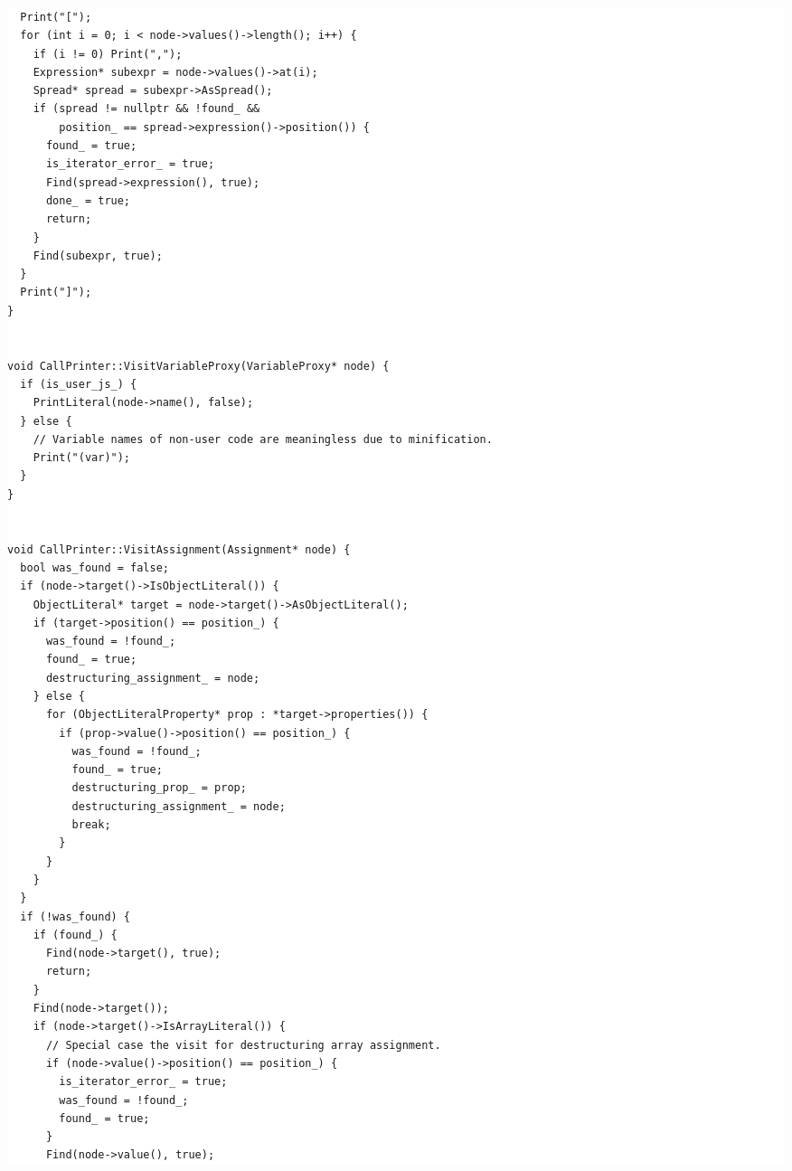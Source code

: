 ```
  Print("[");
  for (int i = 0; i < node->values()->length(); i++) {
    if (i != 0) Print(",");
    Expression* subexpr = node->values()->at(i);
    Spread* spread = subexpr->AsSpread();
    if (spread != nullptr && !found_ &&
        position_ == spread->expression()->position()) {
      found_ = true;
      is_iterator_error_ = true;
      Find(spread->expression(), true);
      done_ = true;
      return;
    }
    Find(subexpr, true);
  }
  Print("]");
}


void CallPrinter::VisitVariableProxy(VariableProxy* node) {
  if (is_user_js_) {
    PrintLiteral(node->name(), false);
  } else {
    // Variable names of non-user code are meaningless due to minification.
    Print("(var)");
  }
}


void CallPrinter::VisitAssignment(Assignment* node) {
  bool was_found = false;
  if (node->target()->IsObjectLiteral()) {
    ObjectLiteral* target = node->target()->AsObjectLiteral();
    if (target->position() == position_) {
      was_found = !found_;
      found_ = true;
      destructuring_assignment_ = node;
    } else {
      for (ObjectLiteralProperty* prop : *target->properties()) {
        if (prop->value()->position() == position_) {
          was_found = !found_;
          found_ = true;
          destructuring_prop_ = prop;
          destructuring_assignment_ = node;
          break;
        }
      }
    }
  }
  if (!was_found) {
    if (found_) {
      Find(node->target(), true);
      return;
    }
    Find(node->target());
    if (node->target()->IsArrayLiteral()) {
      // Special case the visit for destructuring array assignment.
      if (node->value()->position() == position_) {
        is_iterator_error_ = true;
        was_found = !found_;
        found_ = true;
      }
      Find(node->value(), true);
```